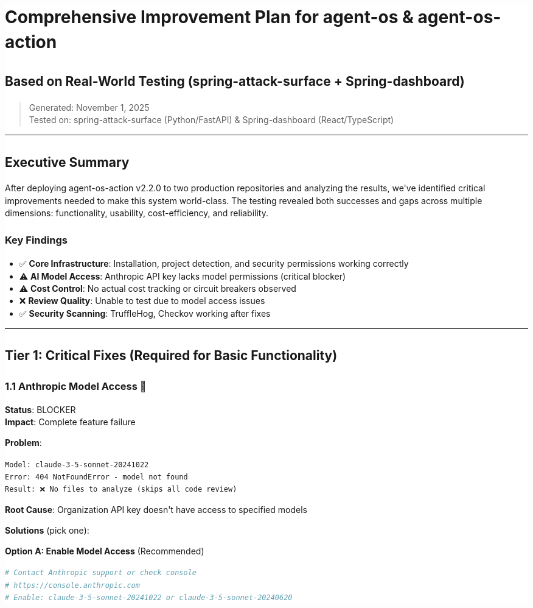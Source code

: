 # Comprehensive Improvement Plan for agent-os & agent-os-action
## Based on Real-World Testing (spring-attack-surface + Spring-dashboard)

> Generated: November 1, 2025  
> Tested on: spring-attack-surface (Python/FastAPI) & Spring-dashboard (React/TypeScript)

---

## Executive Summary

After deploying agent-os-action v2.2.0 to two production repositories and analyzing the results, we've identified critical improvements needed to make this system world-class. The testing revealed both successes and gaps across multiple dimensions: functionality, usability, cost-efficiency, and reliability.

### Key Findings
- ✅ **Core Infrastructure**: Installation, project detection, and security permissions working correctly
- ⚠️ **AI Model Access**: Anthropic API key lacks model permissions (critical blocker)
- ⚠️ **Cost Control**: No actual cost tracking or circuit breakers observed
- ❌ **Review Quality**: Unable to test due to model access issues
- ✅ **Security Scanning**: TruffleHog, Checkov working after fixes

---

## Tier 1: Critical Fixes (Required for Basic Functionality)

### 1.1 Anthropic Model Access 🚨
**Status**: BLOCKER  
**Impact**: Complete feature failure

**Problem**:
```
Model: claude-3-5-sonnet-20241022
Error: 404 NotFoundError - model not found
Result: ❌ No files to analyze (skips all code review)
```

**Root Cause**: Organization API key doesn't have access to specified models

**Solutions** (pick one):

**Option A: Enable Model Access** (Recommended)
```bash
# Contact Anthropic support or check console
# https://console.anthropic.com
# Enable: claude-3-5-sonnet-20241022 or claude-3-5-sonnet-20240620
```
